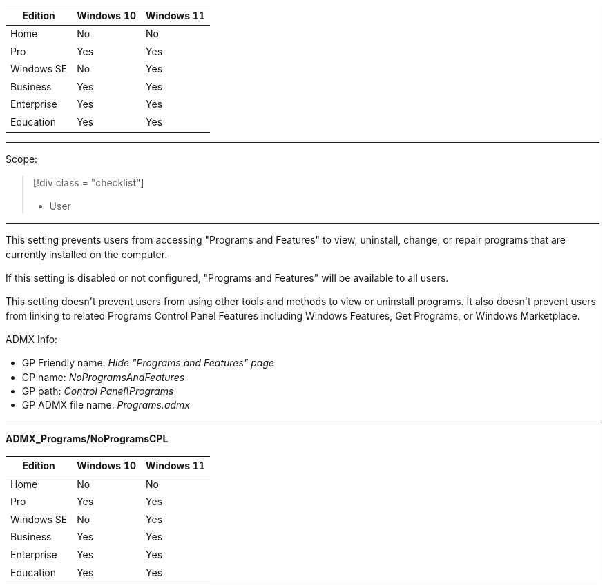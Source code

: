 

|Edition|Windows 10|Windows 11|
|--- |--- |--- |
|Home|No|No|
|Pro|Yes|Yes|
|Windows SE|No|Yes|
|Business|Yes|Yes|
|Enterprise|Yes|Yes|
|Education|Yes|Yes|


<hr/>


[Scope](./policy-configuration-service-provider.md#policy-scope):

> [!div class = "checklist"]
> * User

<hr/>



This setting prevents users from accessing "Programs and Features" to view, uninstall, change, or repair programs that are currently installed on the computer.

If this setting is disabled or not configured, "Programs and Features" will be available to all users.

This setting doesn't prevent users from using other tools and methods to view or uninstall programs.  It also doesn't prevent users from linking to related Programs Control Panel Features including Windows Features, Get Programs, or Windows Marketplace.





ADMX Info:
-   GP Friendly name: *Hide "Programs and Features" page*
-   GP name: *NoProgramsAndFeatures*
-   GP path: *Control Panel\Programs*
-   GP ADMX file name: *Programs.admx*



<hr/>


<a href="" id="admx-programs-noprogramscpl"></a>**ADMX_Programs/NoProgramsCPL**



|Edition|Windows 10|Windows 11|
|--- |--- |--- |
|Home|No|No|
|Pro|Yes|Yes|
|Windows SE|No|Yes|
|Business|Yes|Yes|
|Enterprise|Yes|Yes|
|Education|Yes|Yes|
